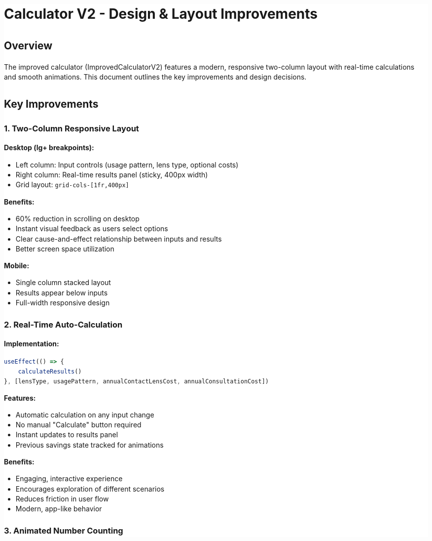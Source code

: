 # Calculator V2 - Design & Layout Improvements

## Overview

The improved calculator (ImprovedCalculatorV2) features a modern, responsive two-column layout with real-time calculations and smooth animations. This document outlines the key improvements and design decisions.

## Key Improvements

### 1. Two-Column Responsive Layout

**Desktop (lg+ breakpoints):**
- Left column: Input controls (usage pattern, lens type, optional costs)
- Right column: Real-time results panel (sticky, 400px width)
- Grid layout: `grid-cols-[1fr,400px]`

**Benefits:**
- 60% reduction in scrolling on desktop
- Instant visual feedback as users select options
- Clear cause-and-effect relationship between inputs and results
- Better screen space utilization

**Mobile:**
- Single column stacked layout
- Results appear below inputs
- Full-width responsive design

### 2. Real-Time Auto-Calculation

**Implementation:**
```typescript
useEffect(() => {
    calculateResults()
}, [lensType, usagePattern, annualContactLensCost, annualConsultationCost])
```

**Features:**
- Automatic calculation on any input change
- No manual "Calculate" button required
- Instant updates to results panel
- Previous savings state tracked for animations

**Benefits:**
- Engaging, interactive experience
- Encourages exploration of different scenarios
- Reduces friction in user flow
- Modern, app-like behavior

### 3. Animated Number Counting
